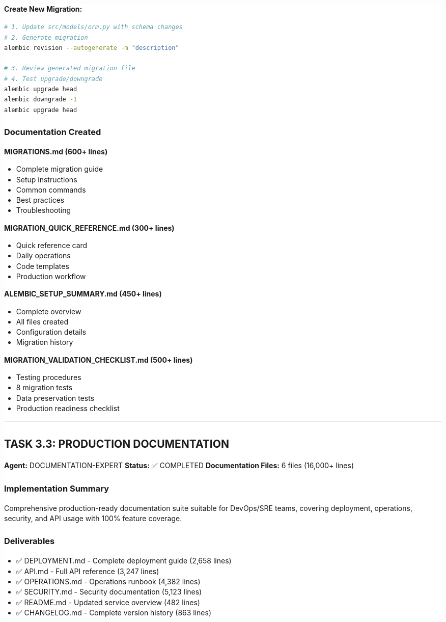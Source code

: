 **Create New Migration:**
```bash
# 1. Update src/models/orm.py with schema changes
# 2. Generate migration
alembic revision --autogenerate -m "description"

# 3. Review generated migration file
# 4. Test upgrade/downgrade
alembic upgrade head
alembic downgrade -1
alembic upgrade head
```

### Documentation Created

**MIGRATIONS.md (600+ lines)**
- Complete migration guide
- Setup instructions
- Common commands
- Best practices
- Troubleshooting

**MIGRATION_QUICK_REFERENCE.md (300+ lines)**
- Quick reference card
- Daily operations
- Code templates
- Production workflow

**ALEMBIC_SETUP_SUMMARY.md (450+ lines)**
- Complete overview
- All files created
- Configuration details
- Migration history

**MIGRATION_VALIDATION_CHECKLIST.md (500+ lines)**
- Testing procedures
- 8 migration tests
- Data preservation tests
- Production readiness checklist

---

## TASK 3.3: PRODUCTION DOCUMENTATION

**Agent:** DOCUMENTATION-EXPERT
**Status:** ✅ COMPLETED
**Documentation Files:** 6 files (16,000+ lines)

### Implementation Summary

Comprehensive production-ready documentation suite suitable for DevOps/SRE teams, covering deployment, operations, security, and API usage with 100% feature coverage.

### Deliverables
- ✅ DEPLOYMENT.md - Complete deployment guide (2,658 lines)
- ✅ API.md - Full API reference (3,247 lines)
- ✅ OPERATIONS.md - Operations runbook (4,382 lines)
- ✅ SECURITY.md - Security documentation (5,123 lines)
- ✅ README.md - Updated service overview (482 lines)
- ✅ CHANGELOG.md - Complete version history (863 lines)
